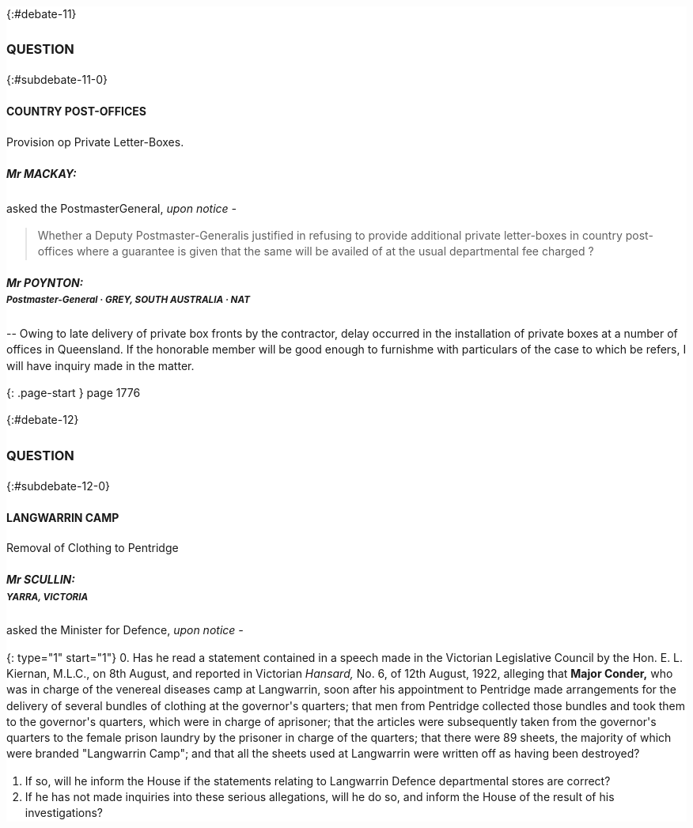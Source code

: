 {:#debate-11}
### QUESTION

{:#subdebate-11-0}
#### COUNTRY POST-OFFICES

Provision op Private Letter-Boxes. 

##### Mr MACKAY:

asked the PostmasterGeneral,  *upon notice -* 

  >Whether a Deputy Postmaster-Generalis justified in refusing to provide additional private letter-boxes in country post-offices where a guarantee is given that the same will be availed of at the usual departmental fee charged ? 

##### Mr POYNTON:<br><small class="text-muted">Postmaster-General &middot; GREY, SOUTH AUSTRALIA &middot; NAT</small>

-- Owing to late delivery of private box fronts by the contractor, delay occurred in the installation of private boxes at a number of offices in Queensland. If the honorable member will be good enough to furnishme with particulars of the case to which be refers, I will have inquiry made in the matter. 

{: .page-start }
page 1776

{:#debate-12}
### QUESTION

{:#subdebate-12-0}
#### LANGWARRIN CAMP

Removal of Clothing to Pentridge

##### Mr SCULLIN:<br><small class="text-muted">YARRA, VICTORIA</small>

asked the Minister for Defence,  *upon notice -* 

{: type="1" start="1"}
0. Has he read a statement contained in a speech made in the Victorian Legislative Council by the  Hon.  E. L. Kiernan, M.L.C., on 8th August, and reported in Victorian  *Hansard,*  No. 6, of 12th August, 1922, alleging that  **Major Conder,**  who was in charge of the venereal diseases camp at Langwarrin, soon after his appointment to Pentridge made arrangements for the delivery of several bundles of clothing at the governor's quarters; that men from Pentridge collected those bundles and took them to the governor's quarters, which were in charge of aprisoner; that the articles were subsequently taken from the governor's quarters to the female prison laundry by the prisoner in charge of the quarters; that there were 89 sheets, the majority of which were branded "Langwarrin Camp"; and that all the sheets used at Langwarrin were written off as having been destroyed? 
1. If so, will he inform the House if the statements relating to Langwarrin Defence departmental stores are correct? 
2. If he has not made inquiries into these serious allegations, will he do so, and inform the House of the result of his investigations? 
